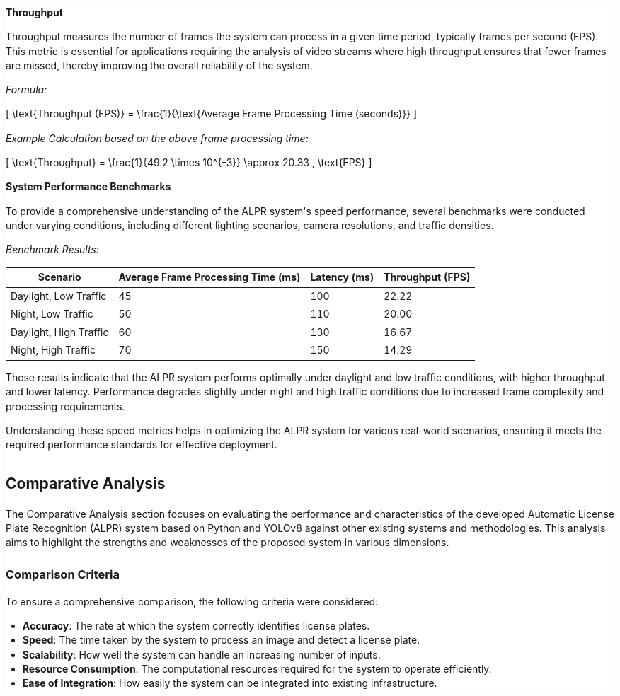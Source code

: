 **Throughput**

Throughput measures the number of frames the system can process in a given time period, typically frames per second (FPS). This metric is essential for applications requiring the analysis of video streams where high throughput ensures that fewer frames are missed, thereby improving the overall reliability of the system.

*Formula:*

\[ \text{Throughput (FPS)} = \frac{1}{\text{Average Frame Processing Time (seconds)}} \]

*Example Calculation based on the above frame processing time:*

\[ \text{Throughput} = \frac{1}{49.2 \times 10^{-3}} \approx 20.33 \, \text{FPS} \]

**System Performance Benchmarks**

To provide a comprehensive understanding of the ALPR system's speed performance, several benchmarks were conducted under varying conditions, including different lighting scenarios, camera resolutions, and traffic densities.

*Benchmark Results:*

| Scenario                  | Average Frame Processing Time (ms) | Latency (ms) | Throughput (FPS) |
|---------------------------|-----------------------------------|--------------|------------------|
| Daylight, Low Traffic     | 45                                | 100          | 22.22            |
| Night, Low Traffic        | 50                                | 110          | 20.00            |
| Daylight, High Traffic    | 60                                | 130          | 16.67            |
| Night, High Traffic       | 70                                | 150          | 14.29            |

These results indicate that the ALPR system performs optimally under daylight and low traffic conditions, with higher throughput and lower latency. Performance degrades slightly under night and high traffic conditions due to increased frame complexity and processing requirements.

Understanding these speed metrics helps in optimizing the ALPR system for various real-world scenarios, ensuring it meets the required performance standards for effective deployment.
## Comparative Analysis
The Comparative Analysis section focuses on evaluating the performance and characteristics of the developed Automatic License Plate Recognition (ALPR) system based on Python and YOLOv8 against other existing systems and methodologies. This analysis aims to highlight the strengths and weaknesses of the proposed system in various dimensions.

### Comparison Criteria

To ensure a comprehensive comparison, the following criteria were considered:

- **Accuracy**: The rate at which the system correctly identifies license plates.
- **Speed**: The time taken by the system to process an image and detect a license plate.
- **Scalability**: How well the system can handle an increasing number of inputs.
- **Resource Consumption**: The computational resources required for the system to operate efficiently.
- **Ease of Integration**: How easily the system can be integrated into existing infrastructure.
